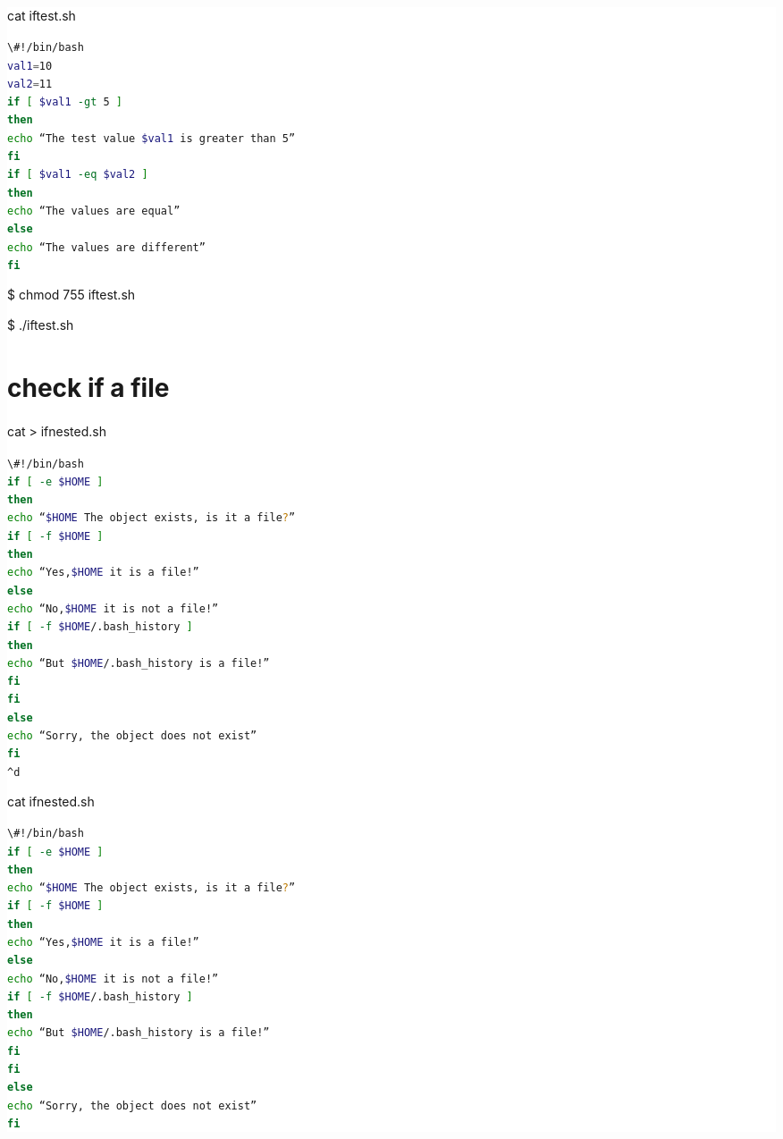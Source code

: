 
cat iftest.sh 
```bash
\#!/bin/bash
val1=10
val2=11
if [ $val1 -gt 5 ]
then
echo “The test value $val1 is greater than 5”
fi
if [ $val1 -eq $val2 ]
then
echo “The values are equal”
else
echo “The values are different”
fi
```

$ chmod 755 iftest.sh
 
$ ./iftest.sh

# check if a file
cat > ifnested.sh 
```bash
\#!/bin/bash
if [ -e $HOME ]
then
echo “$HOME The object exists, is it a file?”
if [ -f $HOME ]
then
echo “Yes,$HOME it is a file!”
else
echo “No,$HOME it is not a file!”
if [ -f $HOME/.bash_history ]
then
echo “But $HOME/.bash_history is a file!”
fi
fi
else
echo “Sorry, the object does not exist”
fi
^d
```

cat ifnested.sh 
```bash
\#!/bin/bash
if [ -e $HOME ]
then
echo “$HOME The object exists, is it a file?”
if [ -f $HOME ]
then
echo “Yes,$HOME it is a file!”
else
echo “No,$HOME it is not a file!”
if [ -f $HOME/.bash_history ]
then
echo “But $HOME/.bash_history is a file!”
fi
fi
else
echo “Sorry, the object does not exist”
fi
```
